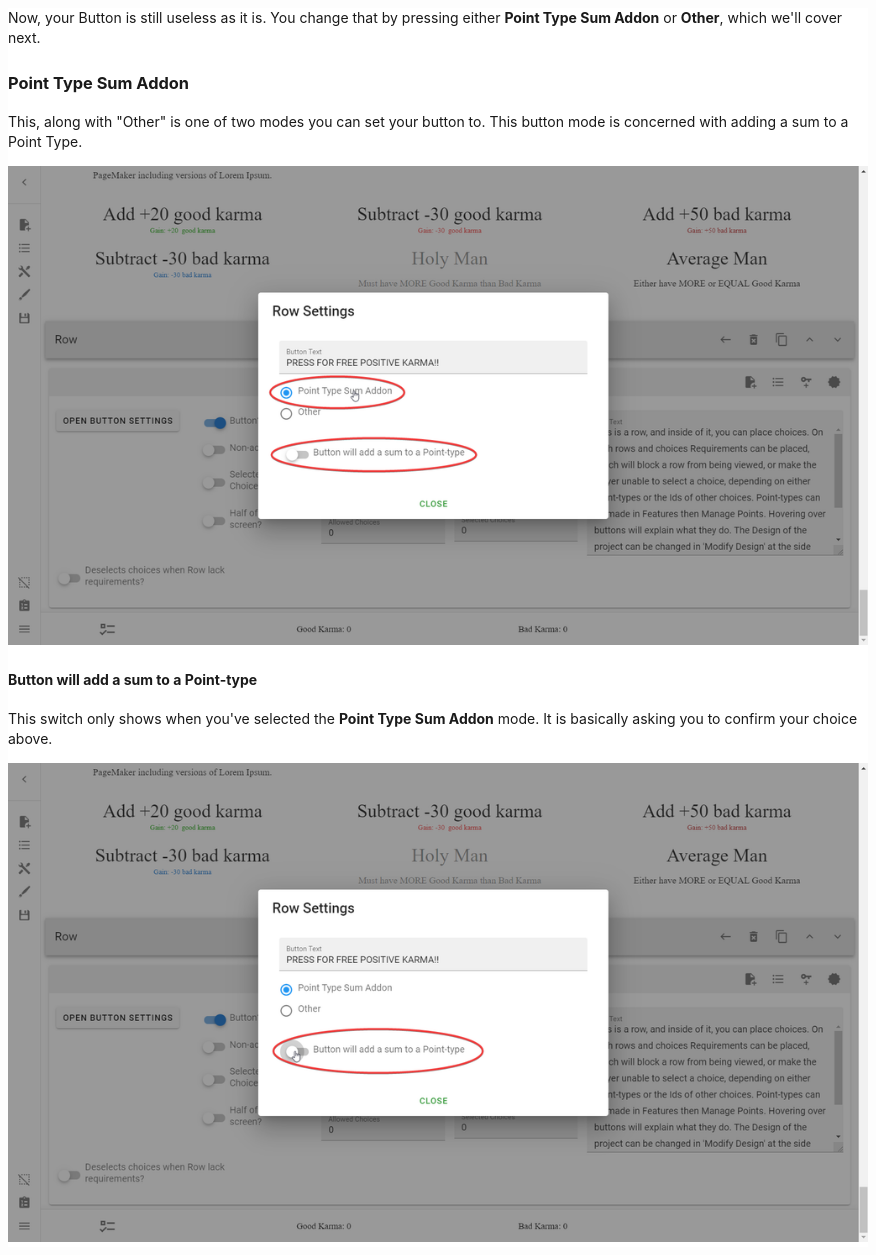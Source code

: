 Now, your Button is still useless as it is. You change that by pressing either
**Point Type Sum Addon** or **Other**, which we'll cover next.

### Point Type Sum Addon
This, along with "Other" is one of two modes you can set your button to. This
button mode is concerned with adding a sum to a Point Type.

![](../images/137_button_point_type_sum_addon.png)

#### Button will add a sum to a Point-type
This switch only shows when you've selected the **Point Type Sum Addon** mode.
It is basically asking you to confirm your choice above.

![](../images/138_button_sum.png)
